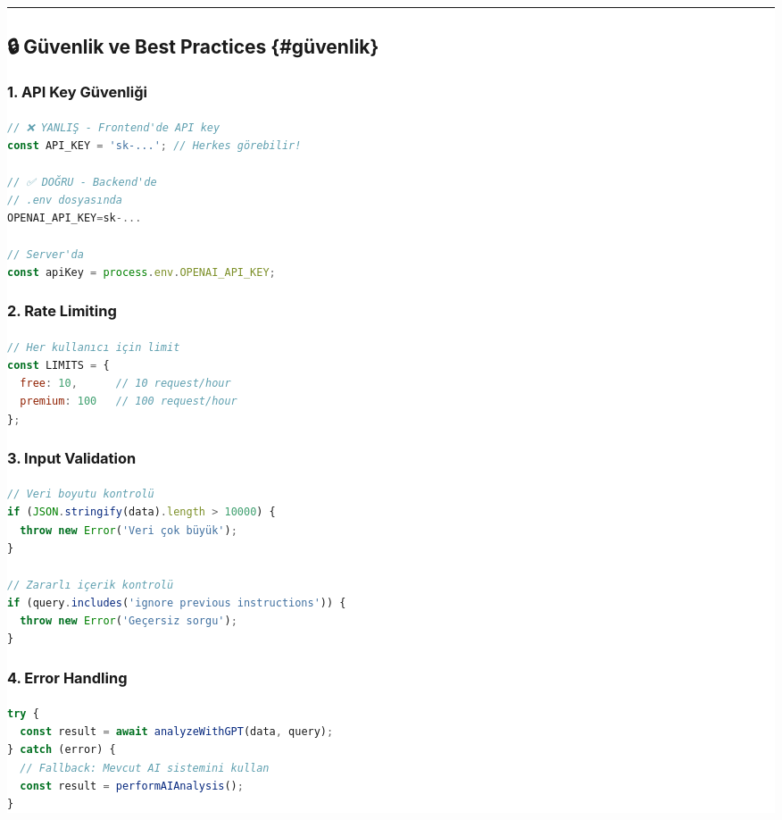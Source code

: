 
---

## 🔒 **Güvenlik ve Best Practices** {#güvenlik}

### **1. API Key Güvenliği**

```javascript
// ❌ YANLIŞ - Frontend'de API key
const API_KEY = 'sk-...'; // Herkes görebilir!

// ✅ DOĞRU - Backend'de
// .env dosyasında
OPENAI_API_KEY=sk-...

// Server'da
const apiKey = process.env.OPENAI_API_KEY;
```

### **2. Rate Limiting**

```javascript
// Her kullanıcı için limit
const LIMITS = {
  free: 10,      // 10 request/hour
  premium: 100   // 100 request/hour
};
```

### **3. Input Validation**

```javascript
// Veri boyutu kontrolü
if (JSON.stringify(data).length > 10000) {
  throw new Error('Veri çok büyük');
}

// Zararlı içerik kontrolü
if (query.includes('ignore previous instructions')) {
  throw new Error('Geçersiz sorgu');
}
```

### **4. Error Handling**

```javascript
try {
  const result = await analyzeWithGPT(data, query);
} catch (error) {
  // Fallback: Mevcut AI sistemini kullan
  const result = performAIAnalysis();
}
```
